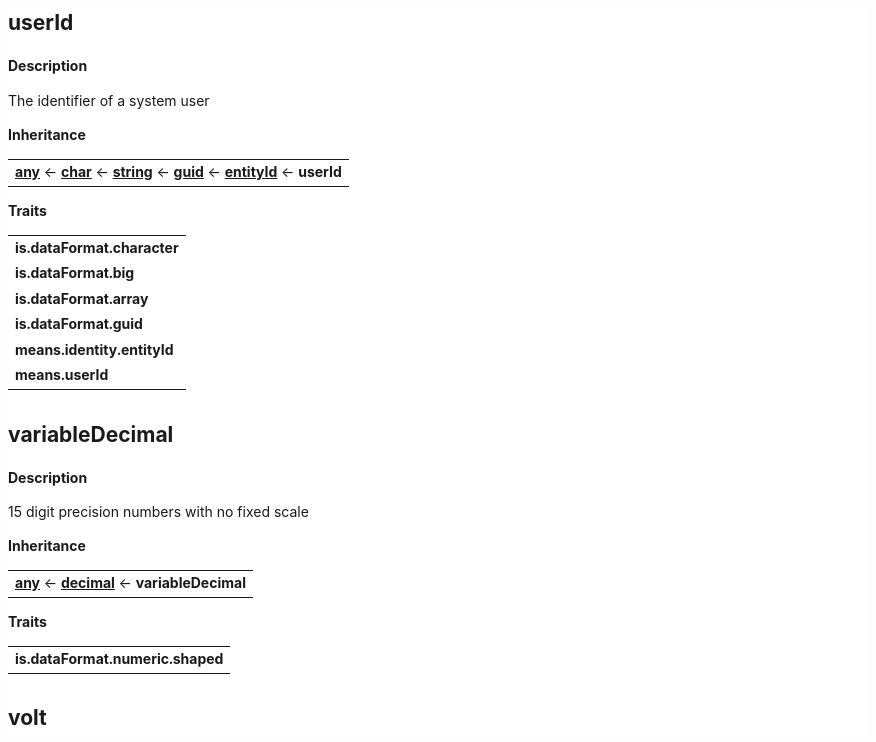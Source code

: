 

## <a id="userid"><b>userId</b></a>


**Description**


The identifier of a system user


**Inheritance**

| |
|--|
|[<b>any</b>](#any) <- [<b>char</b>](#char) <- [<b>string</b>](#string) <- [<b>guid</b>](#guid) <- [<b>entityId</b>](#entityid) <- <b>userId</b>|


**Traits**

| |
|--|
|<b>is.dataFormat.character</b>|
|<b>is.dataFormat.big</b>|
|<b>is.dataFormat.array</b>|
|<b>is.dataFormat.guid</b>|
|<b>means.identity.entityId</b>|
|<b>means.userId</b>|



## <a id="variabledecimal"><b>variableDecimal</b></a>


**Description**


15 digit precision numbers with no fixed scale


**Inheritance**

| |
|--|
|[<b>any</b>](#any) <- [<b>decimal</b>](#decimal) <- <b>variableDecimal</b>|


**Traits**

| |
|--|
|<b>is.dataFormat.numeric.shaped</b>|



## <a id="volt"><b>volt</b></a>
